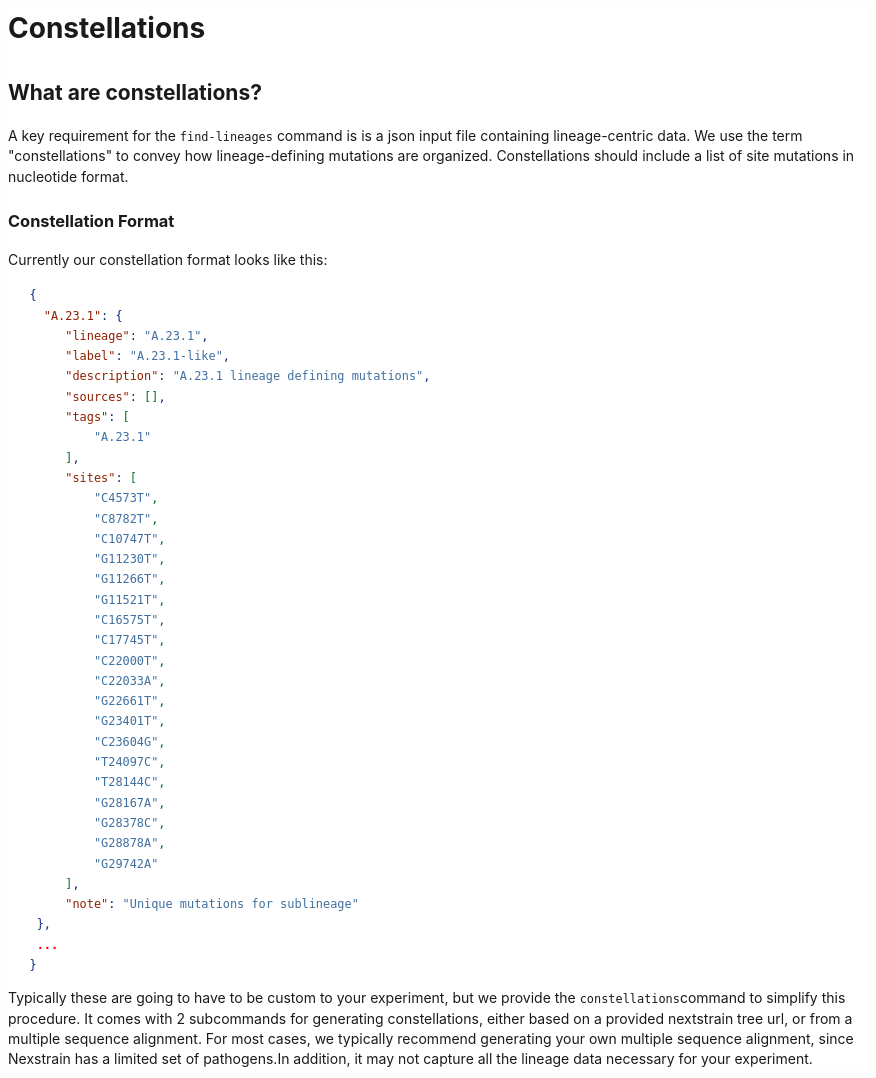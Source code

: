 # Constellations

## What are constellations?

A key requirement for the `find-lineages` command is is a json input file containing lineage-centric data. We use the term "constellations" to convey how lineage-defining mutations are organized. Constellations should include a list of site mutations in nucleotide format.

### Constellation Format

Currently our constellation format looks like this:

```json
   {
     "A.23.1": {
        "lineage": "A.23.1",
        "label": "A.23.1-like",
        "description": "A.23.1 lineage defining mutations",
        "sources": [],
        "tags": [
            "A.23.1"
        ],
        "sites": [
            "C4573T",
            "C8782T",
            "C10747T",
            "G11230T",
            "G11266T",
            "G11521T",
            "C16575T",
            "C17745T",
            "C22000T",
            "C22033A",
            "G22661T",
            "G23401T",
            "C23604G",
            "T24097C",
            "T28144C",
            "G28167A",
            "G28378C",
            "G28878A",
            "G29742A"
        ],
        "note": "Unique mutations for sublineage"
    },
    ...
   }
```

Typically these are going to have to be custom to your experiment, but we provide the `constellations`command to simplify this procedure. It comes with 2 subcommands for generating constellations, either based on a provided nextstrain tree url, or from a multiple sequence alignment. For most cases, we typically recommend generating your own multiple sequence alignment, since Nexstrain has a limited set of pathogens.In addition, it may not capture all the lineage data necessary for your experiment.
